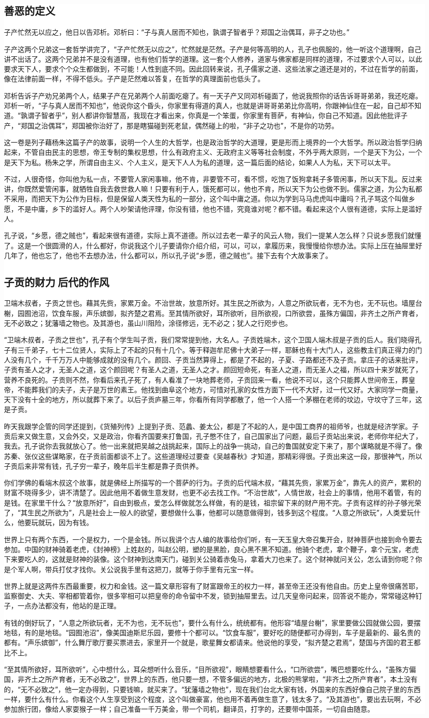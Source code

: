 ## 善恶的定义

子产忙然无以应之，他日以告邓析。邓析曰：“子与真人居而不知也，孰谓子智者乎？郑国之治偶耳，非子之功也。”

子产这两个兄弟这一套哲学讲完了，“子产忙然无以应之”，忙然就是茫然。子产是何等高明的人，孔子也佩服的，他一听这个道理啊，自己讲不出话了。这两个兄弟并不是没有道理，也有他们哲学的道理。这一套个人修养，道家与佛家都是同样的道理，不过要求个人可以，以此要求天下人，要求个个众生都做到，不可能！人性到底不同。因此回转来说，孔子儒家之道、这些法家之道还是对的，不过在哲学的前面，像在法律前面一样，不得不低头。子产是茫然难以答复，在哲学的真理面前也低头了。

邓析告诉子产劝兄弟两个人，结果子产在兄弟两个人前面吃瘪了。有一天子产又同邓析碰面了，他说我照你的话告诉哥哥弟弟，我还吃瘪。邓析一听，“子与真人居而不知也”，他说你这个昏头，你家里有得道的真人，也就是讲哥哥弟弟比你高明，你跟神仙住在一起，自己却不知道。“孰谓子智者乎”，别人都讲你智慧高，我现在才看出来，你真是一个笨蛋，你家里有菩萨，有神仙，你自己不知道。因此他批评子产，“郑国之治偶耳”，郑国被你治好了，那是瞎猫碰到死老鼠，偶然碰上的啦，“非子之功也”，不是你的功劳。

这一卷是列子藉杨朱这篇子产的故事，说明一个人生的大哲学，也是政治哲学的大道理，更是形而上境界的一个大哲学。所以政治哲学归纳起来，不管自由民主的思想，帝王专制的集权思想，什么有政府主义、无政府主义等等社会制度，不外乎两大原则，一个是天下为公，一个是天下为私。杨朱之学，所谓自由主义、个人主义，是天下人人为私的道理，这一篇后面的结论，如果人人为私，天下可以太平。

不过，人很奇怪，你叫他为私一点，不要管人家闲事嘛，他不肯，非要管不可，看不惯，吃饱了饭狗拿耗子多管闲事，所以天下乱。反过来讲，你既然爱管闲事，就牺牲自我去救世救人嘛！只要有利于人，饿死都可以，他也不肯，所以天下为公也做不到。儒家之道，为公为私都不采用，而把天下为公作为目标，但是保留人类天性为私的一部分，这个叫中庸之道。你以为学到马马虎虎叫中庸吗？孔子骂这个叫做乡愿，不是中庸，乡下的滥好人。两个人吵架请他评理，你没有错，他也不错，究竟谁对呢？都不错。看起来这个人很有道德，实际上是滥好人。

孔子说，“乡愿，德之贼也”，看起来很有道德，实际上真不道德。所以过去老一辈子的风云人物，我们一提某人怎么样？只说乡愿我们就懂了。这是一个很圆滑的人，什么都好，你说我这个儿子要请你介绍介绍，可以，可以，拿履历来，我慢慢给你想办法。实际上压在抽屉里好几年了，他也忘了，他也不去想办法，什么都可以，所以孔子说“乡愿，德之贼也”。接下去有个大故事来了。

## 子贡的财力 后代的作风

卫端木叔者，子贡之世也。藉其先赀，家累万金。不治世故，放意所好。其生民之所欲为，人意之所欲玩者，无不为也，无不玩也。墙屋台榭，园囿池沼，饮食车服，声乐嫔御，拟齐楚之君焉。至其情所欲好，耳所欲听，目所欲视，口所欲尝，虽殊方偏国，非齐土之所产育者，无不必致之；犹藩墙之物也。及其游也，虽山川阻险，涂径修远，无不必之；犹人之行咫步也。

“卫端木叔者，子贡之世也”，孔子有个学生叫子贡，我们常常提到他，大名人。子贡姓端木，这个卫国人端木叔是子贡的后人。我们晓得孔子有三千弟子，七十二位贤人，实际上了不起的只有十几个。等于释迦牟尼佛十大弟子一样，耶稣也有十大门人，这些教主们真正得力的门人没有几个，千千万万人中能够成就的没有几个。颜回、子贡当然算得上，都是了不起的，子夏、子路都还不及子贡。拿庄子的话来批评，子贡有圣人之才，无圣人之道，这个颜回呢？有圣人之道，无圣人之才。颜回短命死，有圣人之道，而无圣人之福，所以四十来岁就死了，营养不良死的。子贡则不然，你看后来孔子死了，有人看准了一块地葬老师，子贡回来一看，他说不可以，这个只能葬人世间帝王，葬皇帝，不能葬我们的夫子，夫子是万世的素王。他找到曲阜这个地方，可惜对孔家的女性方面下一代不大好，过一代又好。大家同学一商量，天下没有十全的地方，所以就葬下来了。以后子贡庐墓三年，你看所有同学都散了，他一个人搭一个茅棚在老师的坟边，守坟守了三年，这是子贡。

昨天我跟学企管的同学还提到，《货殖列传》上提到子贡、范蠡、姜太公，都是了不起的人，是中国工商界的祖师爷，也就是经济学家。子贡后来又做生意，又会外交，又是政治，你看齐国要来打鲁国，孔子憋不住了，自己国家出了问题，最后子贡站出来说，老师你年纪大了，我去。孔子说你去我就放心了。他一出来就把吴越之战挑起来，国际上的战争一挑动，自己的鲁国就安定下来了，那个谋略就是不得了。像苏秦、张仪这些谋略家，在子贡前面都谈不上了。这些道理经过要查《吴越春秋》才知道，那精彩得很。子贡出来这一段，那很神气，所以子贡后来非常有钱，孔子穷一辈子，晚年后半生都是靠子贡供养。

你们学佛的看端木叔这个故事，就是佛经上所描写的一个菩萨的行为。子贡的后代端木叔，“藉其先赀，家累万金”，靠先人的资产，累积的财富不晓得多少，讲不清楚了。因此他用不着做生意发财，也更不必去找工作。“不治世故”，人情世故，社会上的事情，他用不着管，有的是钱。在家里干什么？“放意所好”，自由到极点，爱怎么样做就怎么样做，有的是钱，祖宗留下来的财产用不完。子贡有这样的孙子够光荣了，“其生民之所欲为”，凡是社会上一般人的欲望，要想做什么事，他都可以随意做得到，钱多到这个程度。“人意之所欲玩”，人类爱玩什么，他要玩就玩，因为有钱。

世界上只有两个东西，一个是权力，一个是金钱。所以我讲个古人编的故事给你们听，有一天玉皇大帝召集开会，财神菩萨也接到命令要去参加。中国的财神骑着老虎，《封神榜》上姓赵的，叫赵公明，塑的是黑脸，良心黑不黑不知道。他骑个老虎，拿个鞭子，拿个元宝，老虎下来要吃人的，这就是财神的装像。这个财神到达南天门，碰到关公骑着赤兔马，拿着大刀也来了。这个财神就问关公，怎么请到你呢？你是个军人啊，带兵打仗才找你。关公说我手里有这把刀，就等于你手里有元宝一样。

世界上就是这两件东西最重要，权力和金钱。这一篇文章形容有了财富跟帝王的权力一样，甚至帝王还没有他自由。历史上皇帝很痛苦耶，监察御史、大夫、宰相都管着你，很多宰相可以把皇帝的命令留中不发，锁到抽屉里去。过几天皇帝问起来，回答说不能办，常常碰这种钉子，一点办法都没有，他站的是正理。

有钱的倒好玩了，“人意之所欲玩者，无不为也，无不玩也”，要什么有什么，统统都有。他形容“墙屋台榭”，家里要做公园就做公园，要摆地毯，有的是地毯。“园囿池沼”，像美国迪斯尼乐园，要修十个都可以。“饮食车服”，要好吃的随便都可办得到，车子是最新的、最名贵的都有。“声乐嫔御”，什么舞厅歌厅要买票进去，家里开一个就是，歌星舞女都请来。他说他的享受，“拟齐楚之君焉”，楚国与齐国的君王都比不上。

“至其情所欲好，耳所欲听”，心中想什么，耳朵想听什么音乐，“目所欲视”，眼睛想要看什么，“口所欲尝”，嘴巴想要吃什么，“虽殊方偏国，非齐土之所产育者，无不必致之”，世界上的东西，他只要一想，不管多偏远的地方，北极的熊掌啦，“非齐土之所产育者”，本土没有的，“无不必致之”，他一定办得到，只要钱嘛，就买来了。“犹藩墙之物也”，现在我们台北大家有钱，外国来的东西好像自己院子里的东西一样，要什么有什么。你看这个人生享受到这个程度，这个叫做豪富，他也用不着再做生意了，钱太多了。“及其游也”，要出去玩啊，不必参加旅行团，像给人家耍猴子一样；自己准备一千万美金，带一个司机，翻译员，打字的，还要带中国茶，一切自由随意。
